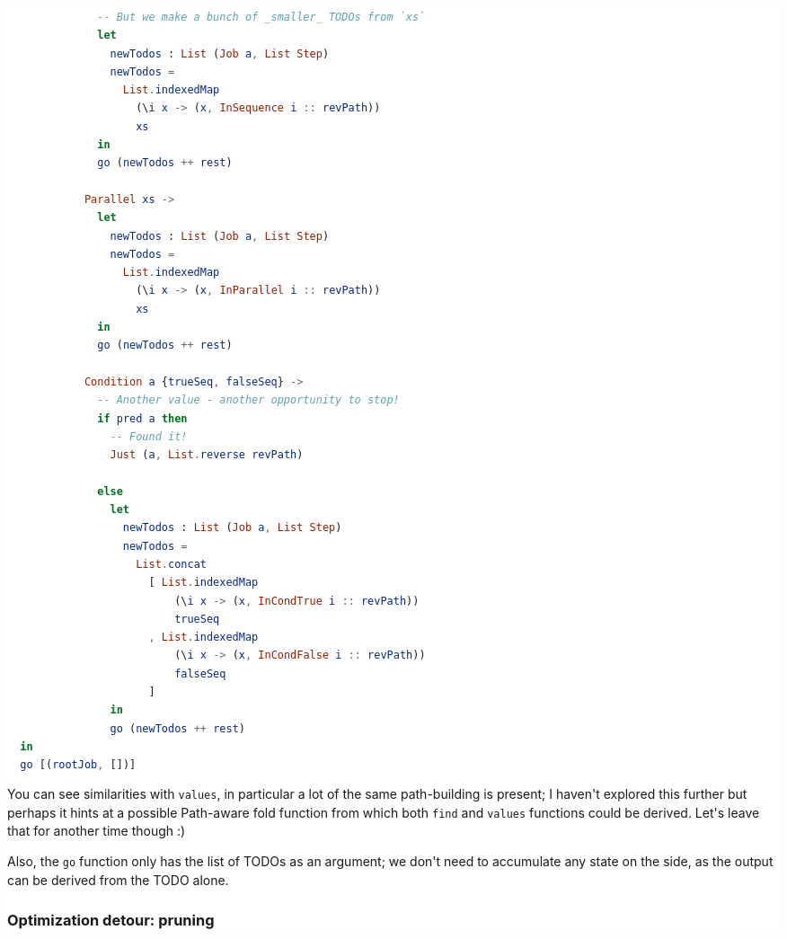 ```elm
              -- But we make a bunch of _smaller_ TODOs from `xs`
              let
                newTodos : List (Job a, List Step)
                newTodos =
                  List.indexedMap
                    (\i x -> (x, InSequence i :: revPath))
                    xs
              in
              go (newTodos ++ rest)
            
            Parallel xs ->
              let
                newTodos : List (Job a, List Step)
                newTodos =
                  List.indexedMap
                    (\i x -> (x, InParallel i :: revPath))
                    xs
              in
              go (newTodos ++ rest)
            
            Condition a {trueSeq, falseSeq} ->
              -- Another value - another opportunity to stop!
              if pred a then
                -- Found it!
                Just (a, List.reverse revPath)
              
              else
                let
                  newTodos : List (Job a, List Step)
                  newTodos =
                    List.concat
                      [ List.indexedMap
                          (\i x -> (x, InCondTrue i :: revPath))
                          trueSeq
                      , List.indexedMap
                          (\i x -> (x, InCondFalse i :: revPath))
                          falseSeq
                      ]
                in
                go (newTodos ++ rest)
  in
  go [(rootJob, [])]
```

You can see similarities with `values`, in particular a lot of the same path-building is present; I haven't explored this further but perhaps it hints at a possible Path-aware fold function from which both `find` and `values` functions could be derived. Let's leave that for another time though :)

Also, the `go` function only has the list of TODOs as an argument; we don't need to accumulate any state on the side, as the output can be derived from the TODO alone.

### Optimization detour: pruning
